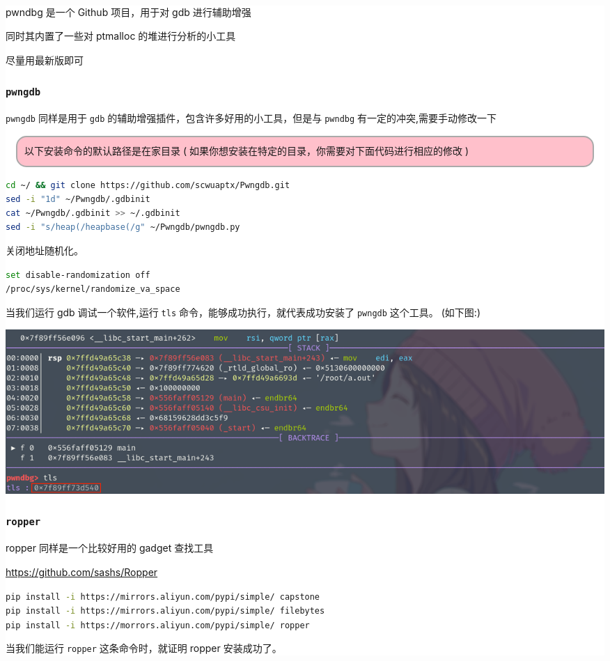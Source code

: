pwndbg 是一个 Github 项目，用于对 gdb 进行辅助增强

同时其内置了一些对 ptmalloc 的堆进行分析的小工具

尽量用最新版即可


### `pwngdb`

`pwngdb` 同样是用于 `gdb` 的辅助增强插件，包含许多好用的小工具，但是与 `pwndbg` 有一定的冲突,需要手动修改一下

<div style="border-radius:15px;display:block;background-color:pink;border:2px solid #aaa;margin:15px;padding:10px;">
以下安装命令的默认路径是在家目录 ( 如果你想安装在特定的目录，你需要对下面代码进行相应的修改 )
</div>

```bash
cd ~/ && git clone https://github.com/scwuaptx/Pwngdb.git
sed -i "1d" ~/Pwngdb/.gdbinit
cat ~/Pwngdb/.gdbinit >> ~/.gdbinit
sed -i "s/heap(/heapbase(/g" ~/Pwngdb/pwngdb.py
```

关闭地址随机化。

```bash
set disable-randomization off
/proc/sys/kernel/randomize_va_space
```
当我们运行 gdb 调试一个软件,运行 `tls` 命令，能够成功执行，就代表成功安装了 `pwngdb` 这个工具。 (如下图:)

![](./1.asserts/2022-11-08_12-52.png)

### `ropper`


ropper 同样是一个比较好用的 gadget 查找工具

https://github.com/sashs/Ropper

```bash
pip install -i https://mirrors.aliyun.com/pypi/simple/ capstone
pip install -i https://mirrors.aliyun.com/pypi/simple/ filebytes
pip install -i https://morrors.aliyun.com/pypi/simple/ ropper
```
当我们能运行 `ropper` 这条命令时，就证明 ropper 安装成功了。
